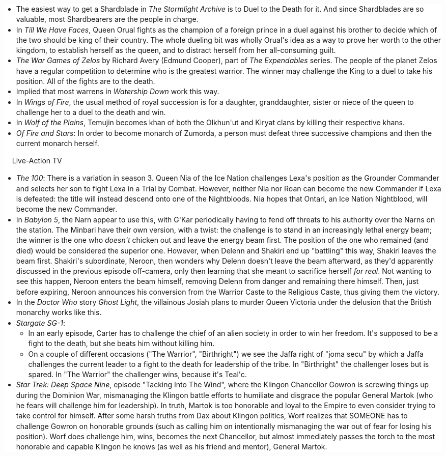 -   The easiest way to get a Shardblade in _The Stormlight Archive_ is to Duel to the Death for it. And since Shardblades are so valuable, most Shardbearers are the people in charge.
-   In _Till We Have Faces_, Queen Orual fights as the champion of a foreign prince in a duel against his brother to decide which of the two should be king of their country. The whole dueling bit was wholly Orual's idea as a way to prove her worth to the other kingdom, to establish herself as the queen, and to distract herself from her all-consuming guilt.
-   _The War Games of Zelos_ by Richard Avery (Edmund Cooper), part of _The Expendables_ series. The people of the planet Zelos have a regular competition to determine who is the greatest warrior. The winner may challenge the King to a duel to take his position. All of the fights are to the death.
-   Implied that most warrens in _Watership Down_ work this way.
-   In _Wings of Fire_, the usual method of royal succession is for a daughter, granddaughter, sister or niece of the queen to challenge her to a duel to the death and win.
-   In _Wolf of the Plains_, Temujin becomes khan of both the Olkhun'ut and Kiryat clans by killing their respective khans.
-   _Of Fire and Stars_: In order to become monarch of Zumorda, a person must defeat three successive champions and then the current monarch herself.

    Live-Action TV 

-   _The 100_: There is a variation in season 3. Queen Nia of the Ice Nation challenges Lexa's position as the Grounder Commander and selects her son to fight Lexa in a Trial by Combat. However, neither Nia nor Roan can become the new Commander if Lexa is defeated: the title will instead descend onto one of the Nightbloods. Nia hopes that Ontari, an Ice Nation Nightblood, will become the new Commander.
-   In _Babylon 5_, the Narn appear to use this, with G'Kar periodically having to fend off threats to his authority over the Narns on the station. The Minbari have their own version, with a twist: the challenge is to stand in an increasingly lethal energy beam; the winner is the one who _doesn't_ chicken out and leave the energy beam first. The position of the one who remained (and died) would be considered the superior one. However, when Delenn and Shakiri end up "battling" this way, Shakiri leaves the beam first. Shakiri's subordinate, Neroon, then wonders why Delenn doesn't leave the beam afterward, as they'd apparently discussed in the previous episode off-camera, only then learning that she meant to sacrifice herself _for real_. Not wanting to see this happen, Neroon enters the beam himself, removing Delenn from danger and remaining there himself. Then, just before expiring, Neroon announces his conversion from the Warrior Caste to the Religious Caste, thus giving them the victory.
-   In the _Doctor Who_ story _Ghost Light_, the villainous Josiah plans to murder Queen Victoria under the delusion that the British monarchy works like this.
-   _Stargate SG-1_:
    -   In an early episode, Carter has to challenge the chief of an alien society in order to win her freedom. It's supposed to be a fight to the death, but she beats him without killing him.
    -   On a couple of different occasions ("The Warrior", "Birthright") we see the Jaffa right of "joma secu" by which a Jaffa challenges the current leader to a fight to the death for leadership of the tribe. In "Birthright" the challenger loses but is spared. In "The Warrior" the challenger wins, because it's Teal'c.
-   _Star Trek: Deep Space Nine_, episode "Tacking Into The Wind", where the Klingon Chancellor Gowron is screwing things up during the Dominion War, mismanaging the Klingon battle efforts to humiliate and disgrace the popular General Martok (who he fears will challenge him for leadership). In truth, Martok is too honorable and loyal to the Empire to even consider trying to take control for himself. After some harsh truths from Dax about Klingon politics, Worf realizes that SOMEONE has to challenge Gowron on honorable grounds (such as calling him on intentionally mismanaging the war out of fear for losing his position). Worf does challenge him, wins, becomes the next Chancellor, but almost immediately passes the torch to the most honorable and capable Klingon he knows (as well as his friend and mentor), General Martok.
